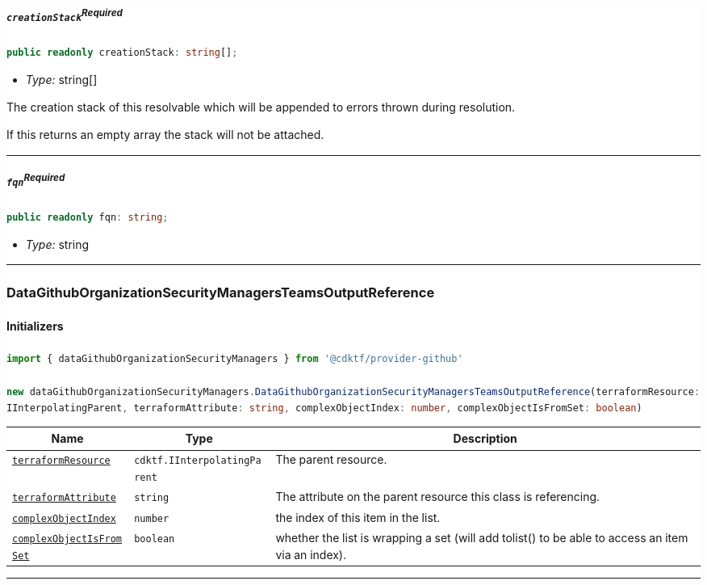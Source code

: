 
##### `creationStack`<sup>Required</sup> <a name="creationStack" id="@cdktf/provider-github.dataGithubOrganizationSecurityManagers.DataGithubOrganizationSecurityManagersTeamsList.property.creationStack"></a>

```typescript
public readonly creationStack: string[];
```

- *Type:* string[]

The creation stack of this resolvable which will be appended to errors thrown during resolution.

If this returns an empty array the stack will not be attached.

---

##### `fqn`<sup>Required</sup> <a name="fqn" id="@cdktf/provider-github.dataGithubOrganizationSecurityManagers.DataGithubOrganizationSecurityManagersTeamsList.property.fqn"></a>

```typescript
public readonly fqn: string;
```

- *Type:* string

---


### DataGithubOrganizationSecurityManagersTeamsOutputReference <a name="DataGithubOrganizationSecurityManagersTeamsOutputReference" id="@cdktf/provider-github.dataGithubOrganizationSecurityManagers.DataGithubOrganizationSecurityManagersTeamsOutputReference"></a>

#### Initializers <a name="Initializers" id="@cdktf/provider-github.dataGithubOrganizationSecurityManagers.DataGithubOrganizationSecurityManagersTeamsOutputReference.Initializer"></a>

```typescript
import { dataGithubOrganizationSecurityManagers } from '@cdktf/provider-github'

new dataGithubOrganizationSecurityManagers.DataGithubOrganizationSecurityManagersTeamsOutputReference(terraformResource: IInterpolatingParent, terraformAttribute: string, complexObjectIndex: number, complexObjectIsFromSet: boolean)
```

| **Name** | **Type** | **Description** |
| --- | --- | --- |
| <code><a href="#@cdktf/provider-github.dataGithubOrganizationSecurityManagers.DataGithubOrganizationSecurityManagersTeamsOutputReference.Initializer.parameter.terraformResource">terraformResource</a></code> | <code>cdktf.IInterpolatingParent</code> | The parent resource. |
| <code><a href="#@cdktf/provider-github.dataGithubOrganizationSecurityManagers.DataGithubOrganizationSecurityManagersTeamsOutputReference.Initializer.parameter.terraformAttribute">terraformAttribute</a></code> | <code>string</code> | The attribute on the parent resource this class is referencing. |
| <code><a href="#@cdktf/provider-github.dataGithubOrganizationSecurityManagers.DataGithubOrganizationSecurityManagersTeamsOutputReference.Initializer.parameter.complexObjectIndex">complexObjectIndex</a></code> | <code>number</code> | the index of this item in the list. |
| <code><a href="#@cdktf/provider-github.dataGithubOrganizationSecurityManagers.DataGithubOrganizationSecurityManagersTeamsOutputReference.Initializer.parameter.complexObjectIsFromSet">complexObjectIsFromSet</a></code> | <code>boolean</code> | whether the list is wrapping a set (will add tolist() to be able to access an item via an index). |

---